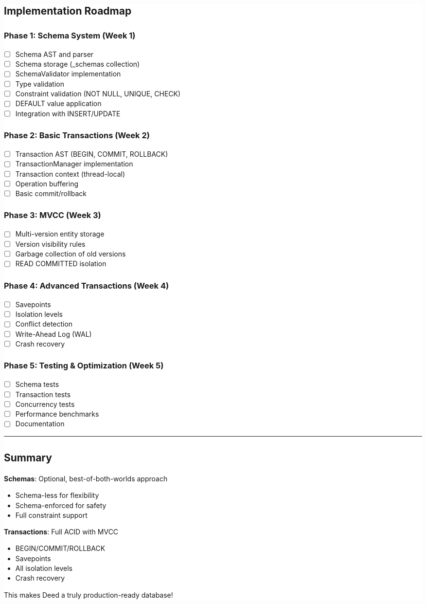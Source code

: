 
## Implementation Roadmap

### Phase 1: Schema System (Week 1)
- [ ] Schema AST and parser
- [ ] Schema storage (_schemas collection)
- [ ] SchemaValidator implementation
- [ ] Type validation
- [ ] Constraint validation (NOT NULL, UNIQUE, CHECK)
- [ ] DEFAULT value application
- [ ] Integration with INSERT/UPDATE

### Phase 2: Basic Transactions (Week 2)
- [ ] Transaction AST (BEGIN, COMMIT, ROLLBACK)
- [ ] TransactionManager implementation
- [ ] Transaction context (thread-local)
- [ ] Operation buffering
- [ ] Basic commit/rollback

### Phase 3: MVCC (Week 3)
- [ ] Multi-version entity storage
- [ ] Version visibility rules
- [ ] Garbage collection of old versions
- [ ] READ COMMITTED isolation

### Phase 4: Advanced Transactions (Week 4)
- [ ] Savepoints
- [ ] Isolation levels
- [ ] Conflict detection
- [ ] Write-Ahead Log (WAL)
- [ ] Crash recovery

### Phase 5: Testing & Optimization (Week 5)
- [ ] Schema tests
- [ ] Transaction tests
- [ ] Concurrency tests
- [ ] Performance benchmarks
- [ ] Documentation

---

## Summary

**Schemas**: Optional, best-of-both-worlds approach
- Schema-less for flexibility
- Schema-enforced for safety
- Full constraint support

**Transactions**: Full ACID with MVCC
- BEGIN/COMMIT/ROLLBACK
- Savepoints
- All isolation levels
- Crash recovery

This makes Deed a truly production-ready database!
